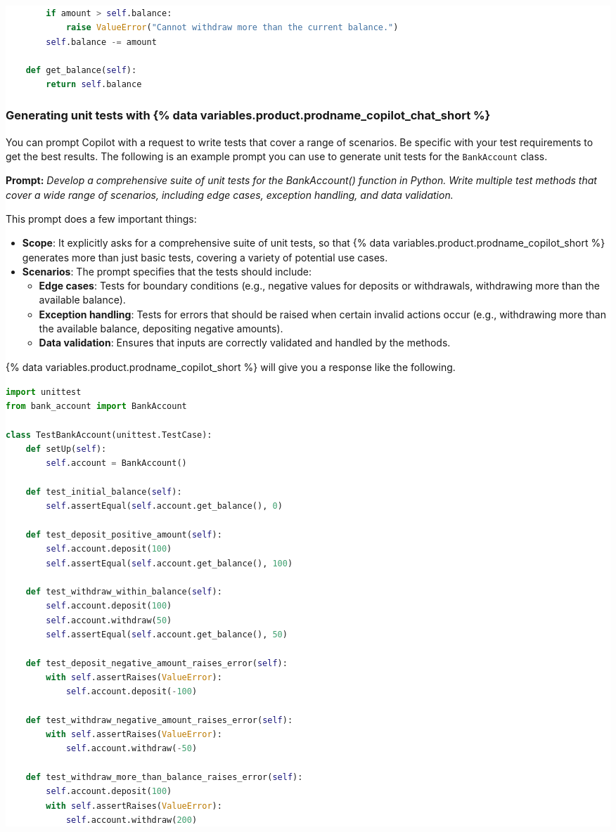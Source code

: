 ```python
        if amount > self.balance:
            raise ValueError("Cannot withdraw more than the current balance.")
        self.balance -= amount

    def get_balance(self):
        return self.balance
```

### Generating unit tests with {% data variables.product.prodname_copilot_chat_short %}

You can prompt Copilot with a request to write tests that cover a range of scenarios. Be specific with your test requirements to get the best results. The following is an example prompt you can use to generate unit tests for the `BankAccount` class.

**Prompt:** _Develop a comprehensive suite of unit tests for the BankAccount() function in Python. Write multiple test methods that cover a wide range of scenarios, including edge cases, exception handling, and data validation._

This prompt does a few important things:
* **Scope**: It explicitly asks for a comprehensive suite of unit tests, so that {% data variables.product.prodname_copilot_short %} generates more than just basic tests, covering a variety of potential use cases.
* **Scenarios**: The prompt specifies that the tests should include:
  * **Edge cases**: Tests for boundary conditions (e.g., negative values for deposits or withdrawals, withdrawing more than the available balance).
  * **Exception handling**: Tests for errors that should be raised when certain invalid actions occur (e.g., withdrawing more than the available balance, depositing negative amounts).
  * **Data validation**: Ensures that inputs are correctly validated and handled by the methods.

{% data variables.product.prodname_copilot_short %} will give you a response like the following.

```python
import unittest
from bank_account import BankAccount

class TestBankAccount(unittest.TestCase):
    def setUp(self):
        self.account = BankAccount()

    def test_initial_balance(self):
        self.assertEqual(self.account.get_balance(), 0)

    def test_deposit_positive_amount(self):
        self.account.deposit(100)
        self.assertEqual(self.account.get_balance(), 100)

    def test_withdraw_within_balance(self):
        self.account.deposit(100)
        self.account.withdraw(50)
        self.assertEqual(self.account.get_balance(), 50)

    def test_deposit_negative_amount_raises_error(self):
        with self.assertRaises(ValueError):
            self.account.deposit(-100)

    def test_withdraw_negative_amount_raises_error(self):
        with self.assertRaises(ValueError):
            self.account.withdraw(-50)

    def test_withdraw_more_than_balance_raises_error(self):
        self.account.deposit(100)
        with self.assertRaises(ValueError):
            self.account.withdraw(200)

```